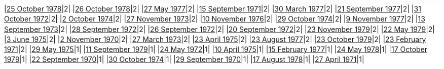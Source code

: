 |[25 October 1978](https://historichansard.net/senate/1978/19781025_senate_31_s79/)|2|
|[26 October 1978](https://historichansard.net/senate/1978/19781026_senate_31_s79/)|2|
|[27 May 1977](https://historichansard.net/senate/1977/19770527_senate_30_s73/)|2|
|[15 September 1971](https://historichansard.net/senate/1971/19710915_senate_27_s49/)|2|
|[30 March 1977](https://historichansard.net/senate/1977/19770330_senate_30_s72/)|2|
|[21 September 1977](https://historichansard.net/senate/1977/19770921_senate_30_s74/)|2|
|[31 October 1972](https://historichansard.net/senate/1972/19721031_senate_27_s54/)|2|
|[2 October 1974](https://historichansard.net/senate/1974/19741002_senate_29_s61/)|2|
|[27 November 1973](https://historichansard.net/senate/1973/19731127_senate_28_s58/)|2|
|[10 November 1976](https://historichansard.net/senate/1976/19761110_senate_30_s70/)|2|
|[29 October 1974](https://historichansard.net/senate/1974/19741029_senate_29_s62/)|2|
|[9 November 1977](https://historichansard.net/senate/1977/19771109_senate_30_s75/)|2|
|[13 September 1973](https://historichansard.net/senate/1973/19730913_senate_28_s57/)|2|
|[28 September 1972](https://historichansard.net/senate/1972/19720928_senate_27_s54/)|2|
|[26 September 1972](https://historichansard.net/senate/1972/19720926_senate_27_s54/)|2|
|[20 September 1972](https://historichansard.net/senate/1972/19720920_senate_27_s53/)|2|
|[23 November 1979](https://historichansard.net/senate/1979/19791123_senate_31_s83/)|2|
|[22 May 1979](https://historichansard.net/senate/1979/19790522_senate_31_s81/)|2|
|[3 June 1975](https://historichansard.net/senate/1975/19750603_senate_29_s64/)|2|
|[2 November 1970](https://historichansard.net/senate/1970/19701102_senate_27_s46/)|2|
|[27 March 1973](https://historichansard.net/senate/1973/19730327_senate_28_s55/)|2|
|[23 April 1975](https://historichansard.net/senate/1975/19750423_senate_29_s63/)|2|
|[23 August 1977](https://historichansard.net/senate/1977/19770823_senate_30_s74/)|2|
|[23 October 1979](https://historichansard.net/senate/1979/19791023_senate_31_s83/)|2|
|[23 February 1971](https://historichansard.net/senate/1971/19710223_senate_27_s47/)|2|
|[29 May 1975](https://historichansard.net/senate/1975/19750529_senate_29_s64/)|1|
|[11 September 1979](https://historichansard.net/senate/1979/19790911_senate_31_s82/)|1|
|[24 May 1972](https://historichansard.net/senate/1972/19720524_senate_27_s52/)|1|
|[10 April 1975](https://historichansard.net/senate/1975/19750410_senate_29_s63/)|1|
|[15 February 1977](https://historichansard.net/senate/1977/19770215_senate_30_s71/)|1|
|[24 May 1978](https://historichansard.net/senate/1978/19780524_senate_31_s77/)|1|
|[17 October 1979](https://historichansard.net/senate/1979/19791017_senate_31_s82/)|1|
|[22 September 1970](https://historichansard.net/senate/1970/19700922_senate_27_s45/)|1|
|[30 October 1974](https://historichansard.net/senate/1974/19741030_senate_29_s62/)|1|
|[29 September 1970](https://historichansard.net/senate/1970/19700929_senate_27_s45/)|1|
|[17 August 1978](https://historichansard.net/senate/1978/19780817_senate_31_s78/)|1|
|[27 April 1971](https://historichansard.net/senate/1971/19710427_senate_27_s47/)|1|
